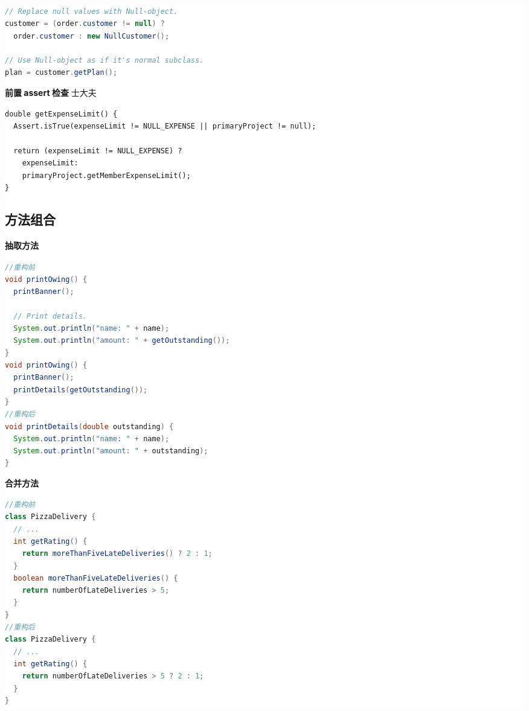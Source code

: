 ```java
// Replace null values with Null-object.
customer = (order.customer != null) ?
  order.customer : new NullCustomer();

// Use Null-object as if it's normal subclass.
plan = customer.getPlan();
```

**前置 assert 检查**
士大夫

```
double getExpenseLimit() {
  Assert.isTrue(expenseLimit != NULL_EXPENSE || primaryProject != null);

  return (expenseLimit != NULL_EXPENSE) ?
    expenseLimit:
    primaryProject.getMemberExpenseLimit();
}
```

## 方法组合

**抽取方法**

```java
//重构前
void printOwing() {
  printBanner();

  // Print details.
  System.out.println("name: " + name);
  System.out.println("amount: " + getOutstanding());
}
void printOwing() {
  printBanner();
  printDetails(getOutstanding());
}
//重构后
void printDetails(double outstanding) {
  System.out.println("name: " + name);
  System.out.println("amount: " + outstanding);
}
```

**合并方法**

```java
//重构前
class PizzaDelivery {
  // ...
  int getRating() {
    return moreThanFiveLateDeliveries() ? 2 : 1;
  }
  boolean moreThanFiveLateDeliveries() {
    return numberOfLateDeliveries > 5;
  }
}
//重构后
class PizzaDelivery {
  // ...
  int getRating() {
    return numberOfLateDeliveries > 5 ? 2 : 1;
  }
}
```
